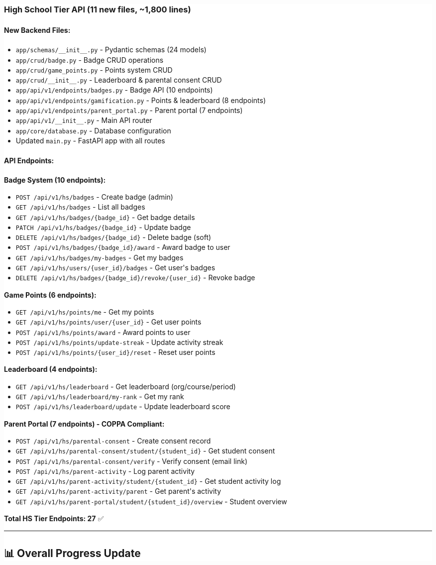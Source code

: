 ### **High School Tier API** (11 new files, ~1,800 lines)

#### **New Backend Files:**
- `app/schemas/__init__.py` - Pydantic schemas (24 models)
- `app/crud/badge.py` - Badge CRUD operations
- `app/crud/game_points.py` - Points system CRUD
- `app/crud/__init__.py` - Leaderboard & parental consent CRUD
- `app/api/v1/endpoints/badges.py` - Badge API (10 endpoints)
- `app/api/v1/endpoints/gamification.py` - Points & leaderboard (8 endpoints)
- `app/api/v1/endpoints/parent_portal.py` - Parent portal (7 endpoints)
- `app/api/v1/__init__.py` - Main API router
- `app/core/database.py` - Database configuration
- Updated `main.py` - FastAPI app with all routes

#### **API Endpoints:**

**Badge System (10 endpoints):**
- `POST /api/v1/hs/badges` - Create badge (admin)
- `GET /api/v1/hs/badges` - List all badges
- `GET /api/v1/hs/badges/{badge_id}` - Get badge details
- `PATCH /api/v1/hs/badges/{badge_id}` - Update badge
- `DELETE /api/v1/hs/badges/{badge_id}` - Delete badge (soft)
- `POST /api/v1/hs/badges/{badge_id}/award` - Award badge to user
- `GET /api/v1/hs/badges/my-badges` - Get my badges
- `GET /api/v1/hs/users/{user_id}/badges` - Get user's badges
- `DELETE /api/v1/hs/badges/{badge_id}/revoke/{user_id}` - Revoke badge

**Game Points (6 endpoints):**
- `GET /api/v1/hs/points/me` - Get my points
- `GET /api/v1/hs/points/user/{user_id}` - Get user points
- `POST /api/v1/hs/points/award` - Award points to user
- `POST /api/v1/hs/points/update-streak` - Update activity streak
- `POST /api/v1/hs/points/{user_id}/reset` - Reset user points

**Leaderboard (4 endpoints):**
- `GET /api/v1/hs/leaderboard` - Get leaderboard (org/course/period)
- `GET /api/v1/hs/leaderboard/my-rank` - Get my rank
- `POST /api/v1/hs/leaderboard/update` - Update leaderboard score

**Parent Portal (7 endpoints) - COPPA Compliant:**
- `POST /api/v1/hs/parental-consent` - Create consent record
- `GET /api/v1/hs/parental-consent/student/{student_id}` - Get student consent
- `POST /api/v1/hs/parental-consent/verify` - Verify consent (email link)
- `POST /api/v1/hs/parent-activity` - Log parent activity
- `GET /api/v1/hs/parent-activity/student/{student_id}` - Get student activity log
- `GET /api/v1/hs/parent-activity/parent` - Get parent's activity
- `GET /api/v1/hs/parent-portal/student/{student_id}/overview` - Student overview

**Total HS Tier Endpoints: 27** ✅

---

## 📊 Overall Progress Update
